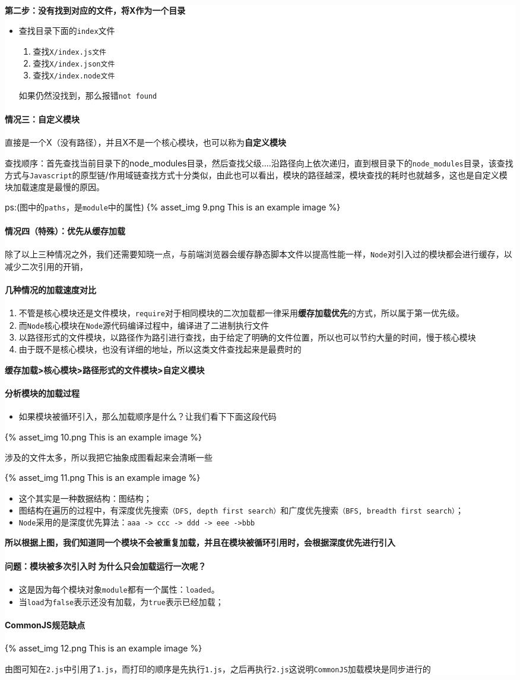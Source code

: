 **第二步：没有找到对应的文件，将X作为一个目录**

- 查找目录下面的`index`文件

  1. 查找`X/index.js文件 `
  2. 查找`X/index.json文件 `
  3. 查找`X/index.node文件` 

  如果仍然没找到，那么报错`not found`

#### 情况三：自定义模块

直接是一个X（没有路径），并且X不是一个核心模块，也可以称为**自定义模块**

查找顺序：首先查找当前目录下的node_modules目录，然后查找父级....沿路径向上依次递归，直到根目录下的`node_modules`目录，该查找方式与`Javascript`的原型链/作用域链查找方式十分类似，由此也可以看出，模块的路径越深，模块查找的耗时也就越多，这也是自定义模块加载速度是最慢的原因。

ps:(图中的`paths`，是`module`中的属性)
{% asset_img  9.png This is an example image %}

#### 情况四（特殊）：优先从缓存加载

除了以上三种情况之外，我们还需要知晓一点，与前端浏览器会缓存静态脚本文件以提高性能一样，`Node`对引入过的模块都会进行缓存，以减少二次引用的开销，

#### 几种情况的加载速度对比

1. 不管是核心模块还是文件模块，`require`对于相同模块的二次加载都一律采用**缓存加载优先**的方式，所以属于第一优先级。
2. 而`Node`核心模块在`Node`源代码编译过程中，编译进了二进制执行文件
3. 以路径形式的文件模块，以路径作为路引进行查找，由于给定了明确的文件位置，所以也可以节约大量的时间，慢于核心模块
4. 由于既不是核心模块，也没有详细的地址，所以这类文件查找起来是最费时的

**缓存加载>核心模块>路径形式的文件模块>自定义模块**

#### 分析模块的加载过程

- 如果模块被循环引入，那么加载顺序是什么？让我们看下下面这段代码

{% asset_img  10.png This is an example image %}

涉及的文件太多，所以我把它抽象成图看起来会清晰一些

{% asset_img  11.png This is an example image %}

- 这个其实是一种数据结构：图结构； 
- 图结构在遍历的过程中，有深度优先搜索`（DFS, depth first search）`和广度优先搜索`（BFS, breadth first search）`；
- `Node`采用的是深度优先算法：`aaa -> ccc -> ddd -> eee ->bbb`

**所以根据上图，我们知道同一个模块不会被重复加载，并且在模块被循环引用时，会根据深度优先进行引入**

#### 问题：模块被多次引入时  为什么只会加载运行一次呢？

- 这是因为每个模块对象`module`都有一个属性：`loaded`。 
- 当`load`为`false`表示还没有加载，为`true`表示已经加载；

#### CommonJS规范缺点

{% asset_img  12.png This is an example image %}

由图可知在`2.js`中引用了`1.js`，而打印的顺序是先执行`1.js`，之后再执行`2.js`这说明`CommonJS`加载模块是同步进行的
